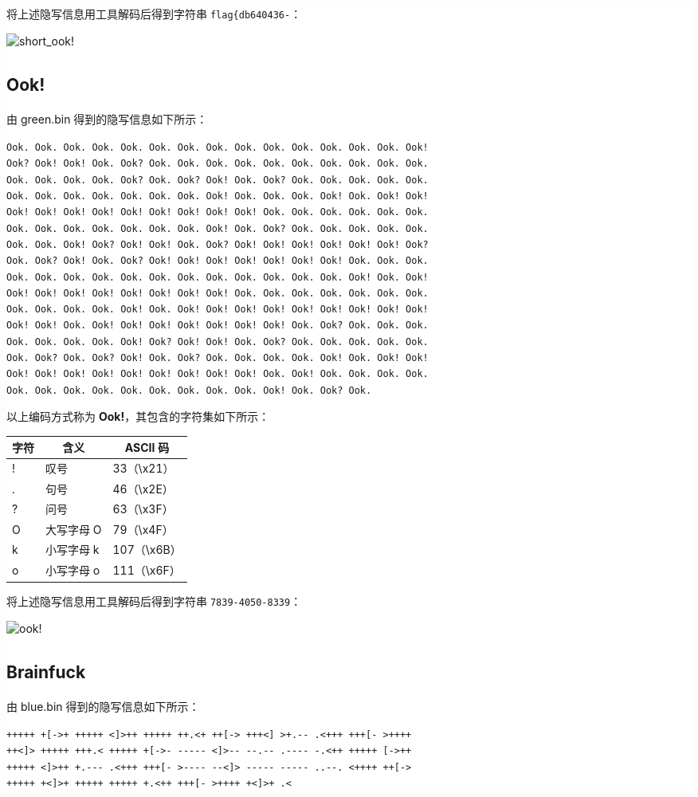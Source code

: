 将上述隐写信息用工具解码后得到字符串 `flag{db640436-`：

![short_ook!](https://blog-1255335783.cos.ap-guangzhou.myqcloud.com/%E5%B7%85%E5%B3%B0%E6%9E%81%E5%AE%A2_2018_Misc_warmup/short_ook!.png)

## Ook!

由 green.bin 得到的隐写信息如下所示：

```Ook!
Ook. Ook. Ook. Ook. Ook. Ook. Ook. Ook. Ook. Ook. Ook. Ook. Ook. Ook. Ook!
Ook? Ook! Ook! Ook. Ook? Ook. Ook. Ook. Ook. Ook. Ook. Ook. Ook. Ook. Ook.
Ook. Ook. Ook. Ook. Ook? Ook. Ook? Ook! Ook. Ook? Ook. Ook. Ook. Ook. Ook.
Ook. Ook. Ook. Ook. Ook. Ook. Ook. Ook! Ook. Ook. Ook. Ook! Ook. Ook! Ook!
Ook! Ook! Ook! Ook! Ook! Ook! Ook! Ook! Ook! Ook. Ook. Ook. Ook. Ook. Ook.
Ook. Ook. Ook. Ook. Ook. Ook. Ook. Ook! Ook. Ook? Ook. Ook. Ook. Ook. Ook.
Ook. Ook. Ook! Ook? Ook! Ook! Ook. Ook? Ook! Ook! Ook! Ook! Ook! Ook! Ook?
Ook. Ook? Ook! Ook. Ook? Ook! Ook! Ook! Ook! Ook! Ook! Ook! Ook. Ook. Ook.
Ook. Ook. Ook. Ook. Ook. Ook. Ook. Ook. Ook. Ook. Ook. Ook. Ook! Ook. Ook!
Ook! Ook! Ook! Ook! Ook! Ook! Ook! Ook! Ook. Ook. Ook. Ook. Ook. Ook. Ook.
Ook. Ook. Ook. Ook. Ook! Ook. Ook! Ook! Ook! Ook! Ook! Ook! Ook! Ook! Ook!
Ook! Ook! Ook. Ook! Ook! Ook! Ook! Ook! Ook! Ook! Ook. Ook? Ook. Ook. Ook.
Ook. Ook. Ook. Ook. Ook! Ook? Ook! Ook! Ook. Ook? Ook. Ook. Ook. Ook. Ook.
Ook. Ook? Ook. Ook? Ook! Ook. Ook? Ook. Ook. Ook. Ook. Ook! Ook. Ook! Ook!
Ook! Ook! Ook! Ook! Ook! Ook! Ook! Ook! Ook! Ook. Ook! Ook. Ook. Ook. Ook.
Ook. Ook. Ook. Ook. Ook. Ook. Ook. Ook. Ook. Ook! Ook. Ook? Ook.
```

以上编码方式称为 **Ook!**，其包含的字符集如下所示：

| 字符 | 含义       | ASCII 码    |
| ---- | ---------- | ----------- |
| !    | 叹号       | 33（\x21）  |
| .    | 句号       | 46（\x2E）  |
| ?    | 问号       | 63（\x3F）  |
| O    | 大写字母 O | 79（\x4F）  |
| k    | 小写字母 k | 107（\x6B） |
| o    | 小写字母 o | 111（\x6F） |

将上述隐写信息用工具解码后得到字符串 `7839-4050-8339`：

![ook!](https://blog-1255335783.cos.ap-guangzhou.myqcloud.com/%E5%B7%85%E5%B3%B0%E6%9E%81%E5%AE%A2_2018_Misc_warmup/ook!.png)

## Brainfuck

由 blue.bin 得到的隐写信息如下所示：

```
+++++ +[->+ +++++ <]>++ +++++ ++.<+ ++[-> +++<] >+.-- .<+++ +++[- >++++
++<]> +++++ +++.< +++++ +[->- ----- <]>-- --.-- .---- -.<++ +++++ [->++
+++++ <]>++ +.--- .<+++ +++[- >---- --<]> ----- ----- ..--. <++++ ++[->
+++++ +<]>+ +++++ +++++ +.<++ +++[- >++++ +<]>+ .<
```

